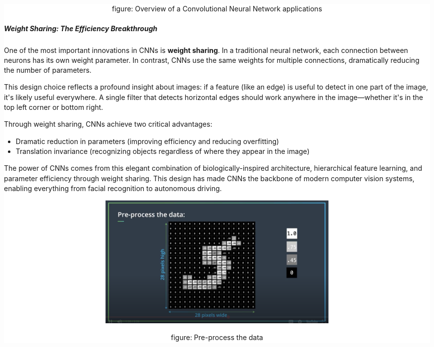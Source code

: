 </p>
<p align="center">figure: Overview of a Convolutional Neural Network applications</p>

##### Weight Sharing: The Efficiency Breakthrough

One of the most important innovations in CNNs is **weight sharing**. In a traditional neural network, each connection
between neurons has its own weight parameter. In contrast, CNNs use the same weights for multiple connections,
dramatically reducing the number of parameters.

This design choice reflects a profound insight about images: if a feature (like an edge) is useful to detect in one part
of the image, it's likely useful everywhere. A single filter that detects horizontal edges should work anywhere in the
image—whether it's in the top left corner or bottom right.

Through weight sharing, CNNs achieve two critical advantages:

- Dramatic reduction in parameters (improving efficiency and reducing overfitting)
- Translation invariance (recognizing objects regardless of where they appear in the image)

The power of CNNs comes from this elegant combination of biologically-inspired architecture, hierarchical feature
learning, and parameter efficiency through weight sharing. This design has made CNNs the backbone of modern computer
vision systems, enabling everything from facial recognition to autonomous driving.

<p align="center">
<img src="images/pre.png" alt="Customer" width="450" height=auto>
</p>
<p align="center">figure: Pre-process the data</p>
